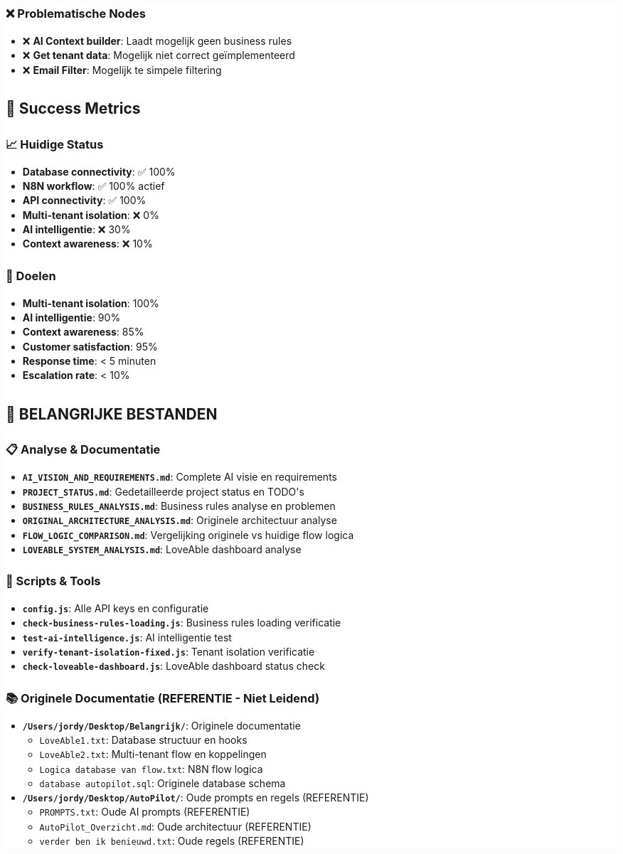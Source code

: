 ### **❌ Problematische Nodes**
- ❌ **AI Context builder**: Laadt mogelijk geen business rules
- ❌ **Get tenant data**: Mogelijk niet correct geïmplementeerd
- ❌ **Email Filter**: Mogelijk te simpele filtering

## 🎯 **Success Metrics**

### **📈 Huidige Status**
- **Database connectivity**: ✅ 100%
- **N8N workflow**: ✅ 100% actief
- **API connectivity**: ✅ 100%
- **Multi-tenant isolation**: ❌ 0%
- **AI intelligentie**: ❌ 30%
- **Context awareness**: ❌ 10%

### **🎯 Doelen**
- **Multi-tenant isolation**: 100%
- **AI intelligentie**: 90%
- **Context awareness**: 85%
- **Customer satisfaction**: 95%
- **Response time**: < 5 minuten
- **Escalation rate**: < 10%

## 📁 **BELANGRIJKE BESTANDEN**

### **📋 Analyse & Documentatie**
- **`AI_VISION_AND_REQUIREMENTS.md`**: Complete AI visie en requirements
- **`PROJECT_STATUS.md`**: Gedetailleerde project status en TODO's
- **`BUSINESS_RULES_ANALYSIS.md`**: Business rules analyse en problemen
- **`ORIGINAL_ARCHITECTURE_ANALYSIS.md`**: Originele architectuur analyse
- **`FLOW_LOGIC_COMPARISON.md`**: Vergelijking originele vs huidige flow logica
- **`LOVEABLE_SYSTEM_ANALYSIS.md`**: LoveAble dashboard analyse

### **🔧 Scripts & Tools**
- **`config.js`**: Alle API keys en configuratie
- **`check-business-rules-loading.js`**: Business rules loading verificatie
- **`test-ai-intelligence.js`**: AI intelligentie test
- **`verify-tenant-isolation-fixed.js`**: Tenant isolation verificatie
- **`check-loveable-dashboard.js`**: LoveAble dashboard status check

### **📚 Originele Documentatie (REFERENTIE - Niet Leidend)**
- **`/Users/jordy/Desktop/Belangrijk/`**: Originele documentatie
  - `LoveAble1.txt`: Database structuur en hooks
  - `LoveAble2.txt`: Multi-tenant flow en koppelingen
  - `Logica database van flow.txt`: N8N flow logica
  - `database autopilot.sql`: Originele database schema
- **`/Users/jordy/Desktop/AutoPilot/`**: Oude prompts en regels (REFERENTIE)
  - `PROMPTS.txt`: Oude AI prompts (REFERENTIE)
  - `AutoPilot_Overzicht.md`: Oude architectuur (REFERENTIE)
  - `verder ben ik benieuwd.txt`: Oude regels (REFERENTIE)
